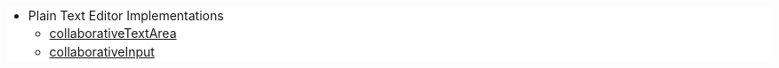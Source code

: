 -   Plain Text Editor Implementations
    -   [collaborativeTextArea](https://github.com/microsoft/FluidFramework/blob/main/experimental/framework/react-inputs/src/CollaborativeTextArea.tsx)
    -   [collaborativeInput](https://github.com/microsoft/FluidFramework/blob/main/experimental/framework/react-inputs/src/CollaborativeInput.tsx)

[sharedmap]: https://fluidframework.com/docs/data-structures/map/
[sharedstring]: https://github.com/microsoft/FluidFramework/blob/main/packages/dds/sequence/src/sharedString.ts
